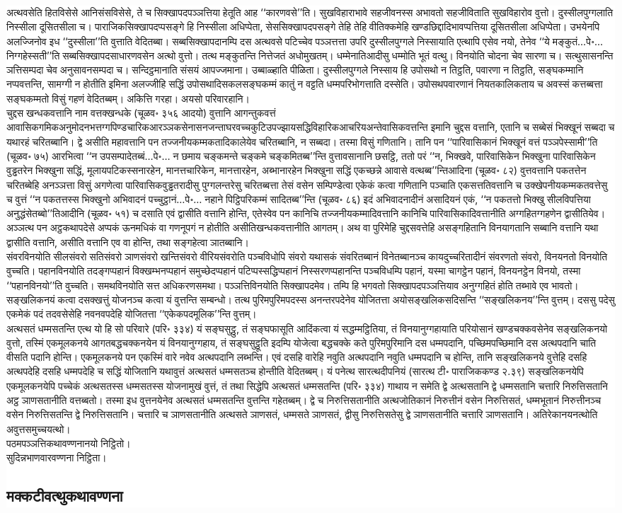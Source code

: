 अत्थवसेति हितविसेसे आनिसंसविसेसे, ते च सिक्खापदपञ्ञत्तिया हेतूति आह ‘‘कारणवसे’’ति। सुखविहाराभावे सहजीवनस्स अभावतो सहजीविताति सुखविहारोव वुत्तो। दुस्सीलपुग्गलाति निस्सीला दूसितसीला च। पाराजिकसिक्खापदप्पसङ्गे हि निस्सीला अधिप्पेता, सेससिक्खापदपसङ्गे तेहि तेहि वीतिक्कमेहि खण्डछिद्दादिभावप्पत्तिया दूसितसीला अधिप्पेता। उभयेनपि अलज्जिनोव इध ‘‘दुस्सीला’’ति वुत्ताति वेदितब्बा। सब्बसिक्खापदानम्पि दस अत्थवसे पटिच्चेव पञ्ञत्तत्ता उपरि दुस्सीलपुग्गले निस्सायाति एत्थापि एसेव नयो, तेनेव ‘‘ये मङ्कुतं…पे॰… निग्गहेस्सती’’ति सब्बसिक्खापदसाधारणवसेन अत्थो वुत्तो। तत्थ मङ्कुतन्ति नित्तेजतं अधोमुखतम्। धम्मेनातिआदीसु धम्मोति भूतं वत्थु। विनयोति चोदना चेव सारणा च। सत्थुसासनन्ति ञत्तिसम्पदा चेव अनुसावनसम्पदा च। सन्दिट्ठमानाति संसयं आपज्जमाना। उब्बाळ्हाति पीळिता। दुस्सीलपुग्गले निस्साय हि उपोसथो न तिट्ठति, पवारणा न तिट्ठति, सङ्घकम्मानि नप्पवत्तन्ति, सामग्गी न होतीति इमिना अलज्जीहि सद्धिं उपोसथादिसकलसङ्घकम्मं कातुं न वट्टति धम्मपरिभोगत्ताति दस्सेति। उपोसथपवारणानं नियतकालिकताय च अवस्सं कत्तब्बत्ता सङ्घकम्मतो विसुं गहणं वेदितब्बम्। अकित्ति गरहा। अयसो परिवारहानि।  
चुद्दस खन्धकवत्तानि नाम वत्तक्खन्धके (चूळव॰ ३५६ आदयो) वुत्तानि आगन्तुकवत्तं आवासिकगमिकअनुमोदनभत्तग्गपिण्डचारिकआरञ्ञकसेनासनजन्ताघरवच्चकुटिउपज्झायसद्धिविहारिकआचरियअन्तेवासिकवत्तन्ति इमानि चुद्दस वत्तानि, एतानि च सब्बेसं भिक्खूनं सब्बदा च यथारहं चरितब्बानि। द्वे असीति महावत्तानि पन तज्जनीयकम्मकतादिकालेयेव चरितब्बानि, न सब्बदा। तस्मा विसुं गणितानि। तानि पन ‘‘पारिवासिकानं भिक्खूनं वत्तं पञ्ञपेस्सामी’’ति (चूळव॰ ७५) आरभित्वा ‘‘न उपसम्पादेतब्बं…पे॰… न छमाय चङ्कमन्ते चङ्कमे चङ्कमितब्ब’’न्ति वुत्तावसानानि छसट्ठि, ततो परं ‘‘न, भिक्खवे, पारिवासिकेन भिक्खुना पारिवासिकेन वुड्ढतरेन भिक्खुना सद्धिं, मूलायपटिकस्सनारहेन, मानत्तचारिकेन, मानत्तारहेन, अब्भानारहेन भिक्खुना सद्धिं एकच्छन्ने आवासे वत्थब्ब’’न्तिआदिना (चूळव॰ ८२) वुत्तवत्तानि पकतत्तेन चरितब्बेहि अनञ्ञत्ता विसुं अगणेत्वा पारिवासिकवुड्ढतरादीसु पुग्गलन्तरेसु चरितब्बत्ता तेसं वसेन सम्पिण्डेत्वा एकेकं कत्वा गणितानि पञ्चाति एकसत्ततिवत्तानि च उक्खेपनीयकम्मकतवत्तेसु च वुत्तं ‘‘न पकतत्तस्स भिक्खुनो अभिवादनं पच्चुट्ठानं…पे॰… नहाने पिट्ठिपरिकम्मं सादितब्ब’’न्ति (चूळव॰ ८६) इदं अभिवादनादीनं असादियनं एकं, ‘‘न पकतत्तो भिक्खु सीलविपत्तिया अनुद्धंसेतब्बो’’तिआदीनि (चूळव॰ ५१) च दसाति एवं द्वासीति वत्तानि होन्ति, एतेस्वेव पन कानिचि तज्जनीयकम्मादिवत्तानि कानिचि पारिवासिकादिवत्तानीति अग्गहितग्गहणेन द्वासीतियेव। अञ्ञत्थ पन अट्ठकथापदेसे अप्पकं ऊनमधिकं वा गणनूपगं न होतीति असीतिखन्धकवत्तानीति आगतम्। अथ वा पुरिमेहि चुद्दसवत्तेहि असङ्गहितानि विनयागतानि सब्बानि वत्तानि यथा द्वासीति वत्तानि, असीति वत्तानि एव वा होन्ति, तथा सङ्गहेत्वा ञातब्बानि।  
संवरविनयोति सीलसंवरो सतिसंवरो ञाणसंवरो खन्तिसंवरो वीरियसंवरोति पञ्चविधोपि संवरो यथासकं संवरितब्बानं विनेतब्बानञ्च कायदुच्चरितादीनं संवरणतो संवरो, विनयनतो विनयोति वुच्चति। पहानविनयोति तदङ्गप्पहानं विक्खम्भनप्पहानं समुच्छेदप्पहानं पटिप्पस्सद्धिप्पहानं निस्सरणप्पहानन्ति पञ्चविधम्पि पहानं, यस्मा चागट्ठेन पहानं, विनयनट्ठेन विनयो, तस्मा ‘‘पहानविनयो’’ति वुच्चति। समथविनयोति सत्त अधिकरणसमथा। पञ्ञत्तिविनयोति सिक्खापदमेव। तम्पि हि भगवतो सिक्खापदपञ्ञत्तियाव अनुग्गहितं होति तब्भावे एव भावतो। सङ्खलिकनयं कत्वा दसक्खत्तुं योजनञ्च कत्वा यं वुत्तन्ति सम्बन्धो। तत्थ पुरिमपुरिमपदस्स अनन्तरपदेनेव योजितत्ता अयोसङ्खलिकसदिसन्ति ‘‘सङ्खलिकनय’’न्ति वुत्तम्। दससु पदेसु एकमेकं पदं तदवसेसेहि नवनवपदेहि योजितत्ता ‘‘एकेकपदमूलिक’’न्ति वुत्तम्।  
अत्थसतं धम्मसतन्ति एत्थ यो हि सो परिवारे (परि॰ ३३४) यं सङ्घसुट्ठु, तं सङ्घफासूति आदिंकत्वा यं सद्धम्मट्ठितिया, तं विनयानुग्गहायाति परियोसानं खण्डचक्कवसेनेव सङ्खलिकनयो वुत्तो, तस्मिं एकमूलकनये आगतबद्धचक्कनयेन यं विनयानुग्गहाय, तं सङ्घसुट्ठूति इदम्पि योजेत्वा बद्धचक्के कते पुरिमपुरिमानि दस धम्मपदानि, पच्छिमपच्छिमानि दस अत्थपदानि चाति वीसति पदानि होन्ति। एकमूलकनये पन एकस्मिं वारे नवेव अत्थपदानि लब्भन्ति। एवं दसहि वारेहि नवुति अत्थपदानि नवुति धम्मपदानि च होन्ति, तानि सङ्खलिकनये वुत्तेहि दसहि अत्थपदेहि दसहि धम्मपदेहि च सद्धिं योजितानि यथावुत्तं अत्थसतं धम्मसतञ्च होन्तीति वेदितब्बम्। यं पनेत्थ सारत्थदीपनियं (सारत्थ टी॰ पाराजिककण्ड २.३९) सङ्खलिकनयेपि एकमूलकनयेपि पच्चेकं अत्थसतस्स धम्मसतस्स योजनामुखं वुत्तं, तं तथा सिद्धेपि अत्थसतं धम्मसतन्ति (परि॰ ३३४) गाथाय न समेति द्वे अत्थसतानि द्वे धम्मसतानि चत्तारि निरुत्तिसतानि अट्ठ ञाणसतानीति वत्तब्बतो। तस्मा इध वुत्तनयेनेव अत्थसतं धम्मसतन्ति वुत्तन्ति गहेतब्बम्। द्वे च निरुत्तिसतानीति अत्थजोतिकानं निरुत्तीनं वसेन निरुत्तिसतं, धम्मभूतानं निरुत्तीनञ्च वसेन निरुत्तिसतन्ति द्वे निरुत्तिसतानि। चत्तारि च ञाणसतानीति अत्थसते ञाणसतं, धम्मसते ञाणसतं, द्वीसु निरुत्तिसतेसु द्वे ञाणसतानीति चत्तारि ञाणसतानि। अतिरेकानयनत्थोति अवुत्तसमुच्चयत्थो।  
पठमपञ्ञत्तिकथावण्णनानयो निट्ठितो।  
सुदिन्नभाणवारवण्णना निट्ठिता।  


## मक्कटीवत्थुकथावण्णना

